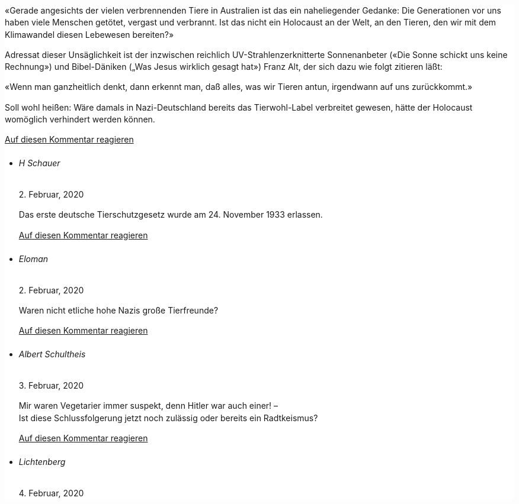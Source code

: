 «Gerade angesichts der vielen verbrennenden Tiere in Australien ist das ein naheliegender Gedanke: Die Generationen vor uns haben viele Menschen getötet, vergast und verbrannt. Ist das nicht ein Holocaust an der Welt, an den Tieren, den wir mit dem Klimawandel diesen Lebewesen bereiten?»

Adressat dieser Unsäglichkeit ist der inzwischen reichlich UV-Strahlenzerknitterte Sonnenanbeter («Die Sonne schickt uns keine Rechnung») und Bibel-Däniken („Was Jesus wirklich gesagt hat») Franz Alt, der sich dazu wie folgt zitieren läßt: 

«Wenn man ganzheitlich denkt, dann erkennt man, daß alles, was wir Tieren antun, irgendwann auf uns zurückkommt.» 

Soll wohl heißen: Wäre damals in Nazi-Deutschland bereits das Tierwohl-Label verbreitet gewesen, hätte der Holocaust womöglich verhindert werden können.

<a rel="nofollow" class="comment-reply-link" href="#comment-30495" data-commentid="30495" data-postid="10459" data-belowelement="comment-30495" data-respondelement="respond" data-replyto="Antworte auf Wolfgang Moser" aria-label="Antworte auf Wolfgang Moser">Auf diesen Kommentar reagieren</a> 


<ul class="children">
<li class="comment odd alt depth-2 clearfix" id="li-comment-30530">
<h6 class="author">H Schauer</h6> <span class="date">2. Februar, 2020</span>



Das erste deutsche Tierschutzgesetz wurde am 24. November 1933 erlassen.

<a rel="nofollow" class="comment-reply-link" href="#comment-30530" data-commentid="30530" data-postid="10459" data-belowelement="comment-30530" data-respondelement="respond" data-replyto="Antworte auf H Schauer" aria-label="Antworte auf H Schauer">Auf diesen Kommentar reagieren</a> 


</li>
<li class="comment even depth-2 clearfix" id="li-comment-30552">
<h6 class="author">Eloman</h6> <span class="date">2. Februar, 2020</span>



Waren nicht etliche hohe Nazis große Tierfreunde?

<a rel="nofollow" class="comment-reply-link" href="#comment-30552" data-commentid="30552" data-postid="10459" data-belowelement="comment-30552" data-respondelement="respond" data-replyto="Antworte auf Eloman" aria-label="Antworte auf Eloman">Auf diesen Kommentar reagieren</a> 


</li>
<li class="comment odd alt depth-2 clearfix" id="li-comment-30560">
<h6 class="author">Albert Schultheis</h6> <span class="date">3. Februar, 2020</span>



Mir waren Vegetarier immer suspekt, denn Hitler war auch einer! &#8211;<br>
Ist diese Schlussfolgerung jetzt noch zulässig oder bereits ein Radtkeismus?

<a rel="nofollow" class="comment-reply-link" href="#comment-30560" data-commentid="30560" data-postid="10459" data-belowelement="comment-30560" data-respondelement="respond" data-replyto="Antworte auf Albert Schultheis" aria-label="Antworte auf Albert Schultheis">Auf diesen Kommentar reagieren</a> 


</li>
<li class="comment even depth-2 clearfix" id="li-comment-30816">
<h6 class="author">Lichtenberg</h6> <span class="date">4. Februar, 2020</span>
